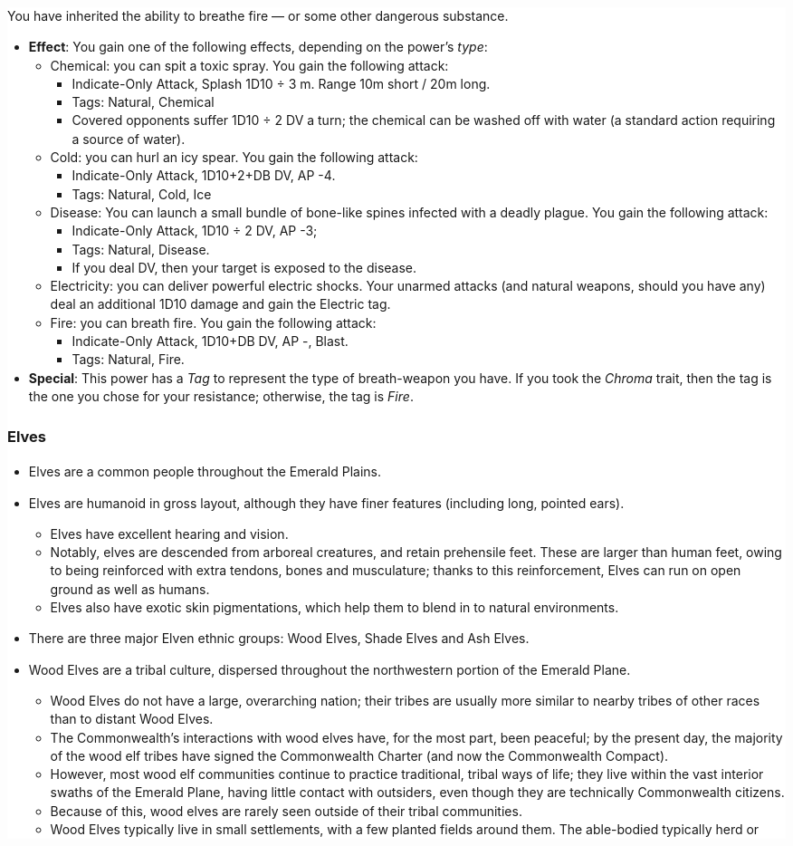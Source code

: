 You have inherited the ability to breathe fire — or some other dangerous substance.

- **Effect**:  You gain one of the following effects, depending on the power’s *type*:
  - Chemical: you can spit a toxic spray.
    You gain the following attack:
    - Indicate-Only Attack, Splash 1D10 ÷ 3 m. Range 10m short / 20m long.
    - Tags: Natural, Chemical
    - Covered opponents suffer 1D10 ÷ 2 DV a turn; the chemical can be washed off with water (a standard action requiring a source of water).
  - Cold: you can hurl an icy spear.
    You gain the following attack:
    - Indicate-Only Attack, 1D10+2+DB DV, AP -4.
    - Tags: Natural, Cold, Ice
  - Disease: You can launch a small bundle of bone-like spines infected with a deadly plague.
    You gain the following attack:
    - Indicate-Only Attack, 1D10 ÷ 2 DV, AP -3;
    - Tags: Natural, Disease.
    - If you deal DV, then your target is exposed to the disease.
  - Electricity: you can deliver powerful electric shocks.
    Your unarmed attacks (and natural weapons, should you have any) deal an additional 1D10 damage and gain the Electric tag.
  - Fire: you can breath fire. You gain the following attack:
    - Indicate-Only Attack, 1D10+DB DV, AP -, Blast.
    - Tags: Natural, Fire.
- **Special**: This power has a *Tag* to represent the type of breath-weapon you have.
  If you took the *Chroma* trait, then the tag is the one you chose for your resistance; otherwise, the tag is *Fire*.

### Elves

  - Elves are a common people throughout the Emerald Plains.

  - Elves are humanoid in gross layout, although they have finer
    features (including long, pointed ears).
    
      - Elves have excellent hearing and vision.
      - Notably, elves are descended from arboreal creatures, and retain
        prehensile feet. These are larger than human feet, owing to
        being reinforced with extra tendons, bones and musculature;
        thanks to this reinforcement, Elves can run on open ground as
        well as humans.
      - Elves also have exotic skin pigmentations, which help them to
        blend in to natural environments.

  - There are three major Elven ethnic groups: Wood Elves, Shade Elves
    and Ash Elves.

  - Wood Elves are a tribal culture, dispersed throughout the
    northwestern portion of the Emerald Plane.
    
      - Wood Elves do not have a large, overarching nation; their tribes
        are usually more similar to nearby tribes of other races than to
        distant Wood Elves.
      - The Commonwealth’s interactions with wood elves have, for the
        most part, been peaceful; by the present day, the majority of
        the wood elf tribes have signed the Commonwealth Charter (and
        now the Commonwealth Compact).
      - However, most wood elf communities continue to practice
        traditional, tribal ways of life; they live within the vast
        interior swaths of the Emerald Plane, having little contact with
        outsiders, even though they are technically Commonwealth
        citizens.
      - Because of this, wood elves are rarely seen outside of their
        tribal communities.
      - Wood Elves typically live in small settlements, with a few
        planted fields around them. The able-bodied typically herd or